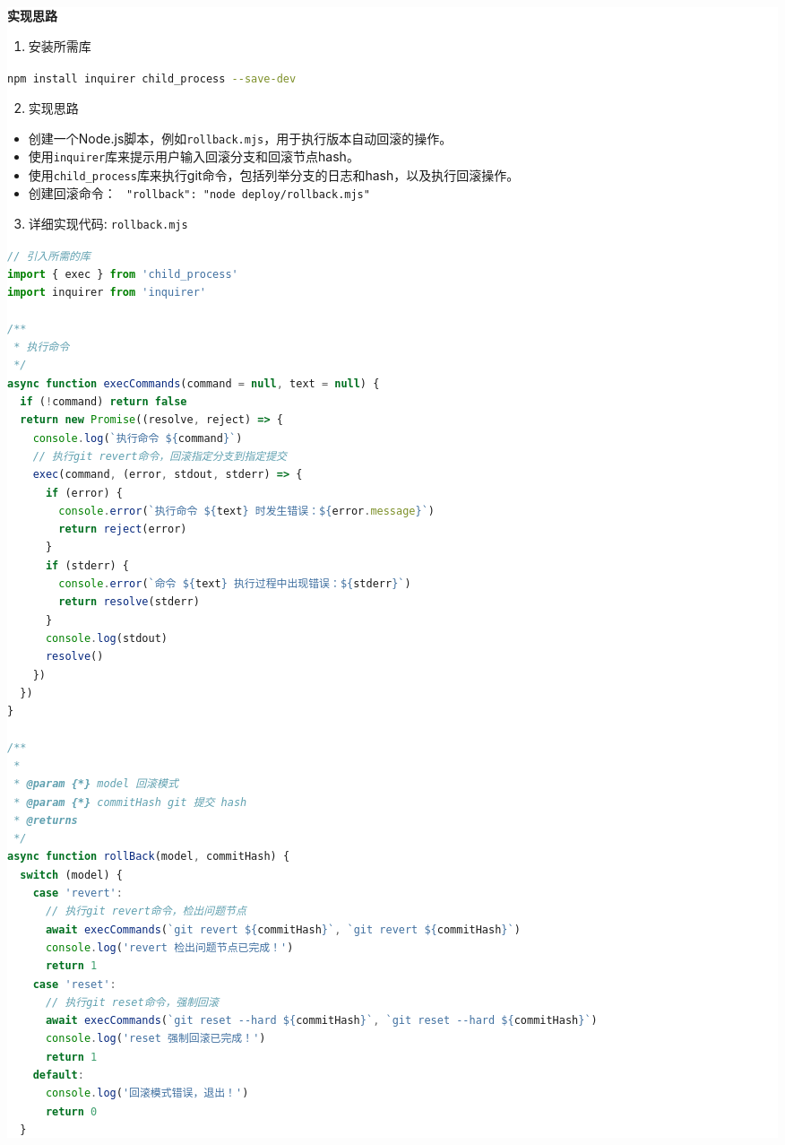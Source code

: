 **实现思路**

1. 安装所需库

```bash
npm install inquirer child_process --save-dev
```

2. 实现思路

- 创建一个Node.js脚本，例如`rollback.mjs`，用于执行版本自动回滚的操作。
- 使用`inquirer`库来提示用户输入回滚分支和回滚节点hash。
- 使用`child_process`库来执行git命令，包括列举分支的日志和hash，以及执行回滚操作。
- 创建回滚命令： ` "rollback": "node deploy/rollback.mjs"`

3. 详细实现代码: `rollback.mjs`

```javascript
// 引入所需的库
import { exec } from 'child_process'
import inquirer from 'inquirer'

/**
 * 执行命令
 */
async function execCommands(command = null, text = null) {
  if (!command) return false
  return new Promise((resolve, reject) => {
    console.log(`执行命令 ${command}`)
    // 执行git revert命令，回滚指定分支到指定提交
    exec(command, (error, stdout, stderr) => {
      if (error) {
        console.error(`执行命令 ${text} 时发生错误：${error.message}`)
        return reject(error)
      }
      if (stderr) {
        console.error(`命令 ${text} 执行过程中出现错误：${stderr}`)
        return resolve(stderr)
      }
      console.log(stdout)
      resolve()
    })
  })
}

/**
 *
 * @param {*} model 回滚模式
 * @param {*} commitHash git 提交 hash
 * @returns
 */
async function rollBack(model, commitHash) {
  switch (model) {
    case 'revert':
      // 执行git revert命令，检出问题节点
      await execCommands(`git revert ${commitHash}`, `git revert ${commitHash}`)
      console.log('revert 检出问题节点已完成！')
      return 1
    case 'reset':
      // 执行git reset命令，强制回滚
      await execCommands(`git reset --hard ${commitHash}`, `git reset --hard ${commitHash}`)
      console.log('reset 强制回滚已完成！')
      return 1
    default:
      console.log('回滚模式错误，退出！')
      return 0
  }
```